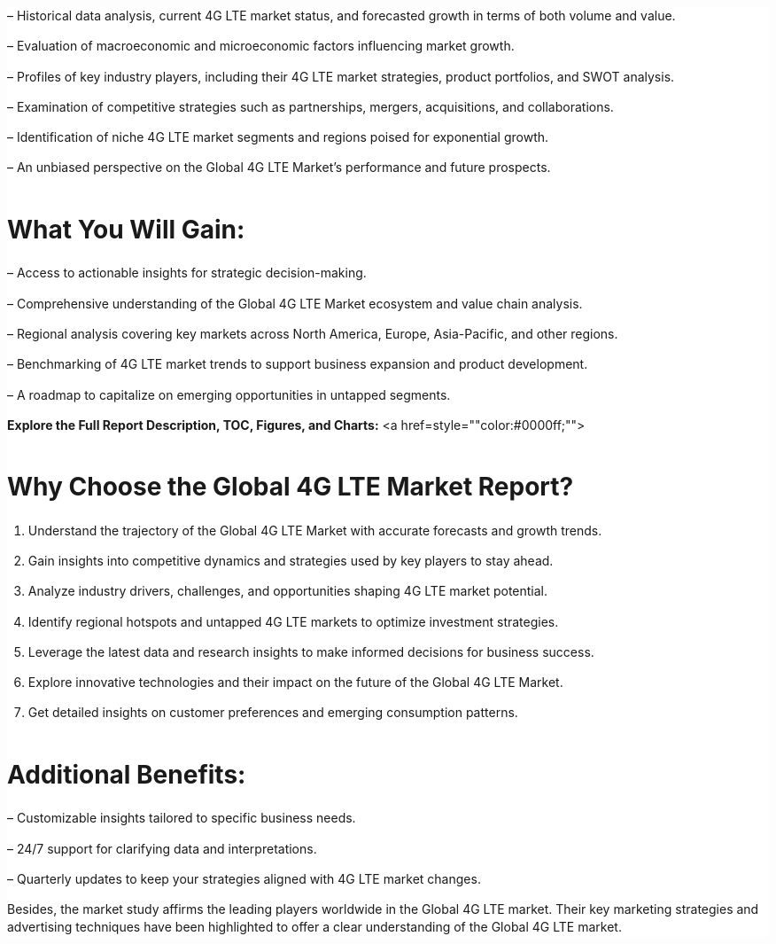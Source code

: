– Historical data analysis, current 4G LTE market status, and forecasted growth in terms of both volume and value.

– Evaluation of macroeconomic and microeconomic factors influencing market growth.

– Profiles of key industry players, including their 4G LTE market strategies, product portfolios, and SWOT analysis.

– Examination of competitive strategies such as partnerships, mergers, acquisitions, and collaborations.

– Identification of niche 4G LTE market segments and regions poised for exponential growth.

– An unbiased perspective on the Global 4G LTE Market’s performance and future prospects.

# <strong>What You Will Gain:</strong>

– Access to actionable insights for strategic decision-making.

– Comprehensive understanding of the Global 4G LTE Market ecosystem and value chain analysis.

– Regional analysis covering key markets across North America, Europe, Asia-Pacific, and other regions.

– Benchmarking of 4G LTE market trends to support business expansion and product development.

– A roadmap to capitalize on emerging opportunities in untapped segments.

<strong>Explore the Full Report Description, TOC, Figures, and Charts:</strong>
<a href=style=""color:#0000ff;""></a>

# <strong>Why Choose the Global 4G LTE Market Report?</strong>

1. Understand the trajectory of the Global 4G LTE Market with accurate forecasts and growth trends.

2. Gain insights into competitive dynamics and strategies used by key players to stay ahead.

3. Analyze industry drivers, challenges, and opportunities shaping 4G LTE market potential.

4. Identify regional hotspots and untapped 4G LTE markets to optimize investment strategies.

5. Leverage the latest data and research insights to make informed decisions for business success.

6. Explore innovative technologies and their impact on the future of the Global 4G LTE Market.

7. Get detailed insights on customer preferences and emerging consumption patterns.

# <strong>Additional Benefits:</strong>

– Customizable insights tailored to specific business needs.

– 24/7 support for clarifying data and interpretations.

– Quarterly updates to keep your strategies aligned with 4G LTE market changes.

Besides, the market study affirms the leading players worldwide in the Global 4G LTE market. Their key marketing strategies and advertising techniques have been highlighted to offer a clear understanding of the Global 4G LTE market.
